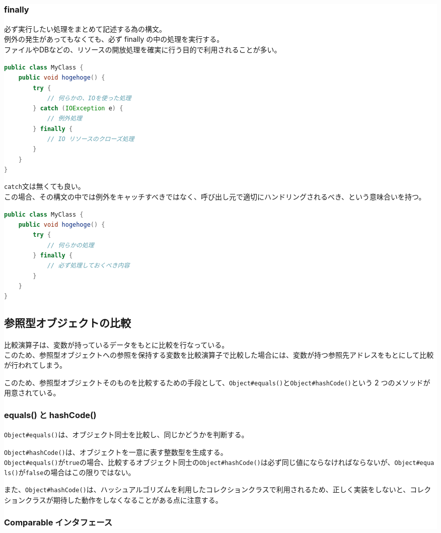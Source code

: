 ### finally

必ず実行したい処理をまとめて記述する為の構文。<br />
例外の発生があってもなくても、必ず finally の中の処理を実行する。<br />
ファイルやDBなどの、リソースの開放処理を確実に行う目的で利用されることが多い。

``` java
public class MyClass {
    public void hogehoge() {
        try {
            // 何らかの、IOを使った処理
        } catch (IOException e) {
            // 例外処理
        } finally {
            // IO リソースのクローズ処理
        }
    }
}
```

`catch`文は無くても良い。<br />
この場合、その構文の中では例外をキャッチすべきではなく、呼び出し元で適切にハンドリングされるべき、という意味合いを持つ。

``` java
public class MyClass {
    public void hogehoge() {
        try {
            // 何らかの処理
        } finally {
            // 必ず処理しておくべき内容
        }
    }
}
```

## 参照型オブジェクトの比較

比較演算子は、変数が持っているデータをもとに比較を行なっている。<br />
このため、参照型オブジェクトへの参照を保持する変数を比較演算子で比較した場合には、変数が持つ参照先アドレスをもとにして比較が行われてしまう。

このため、参照型オブジェクトそのものを比較するための手段として、`Object#equals()`と`Object#hashCode()`という 2 つのメソッドが用意されている。

### equals() と hashCode()

`Object#equals()`は、オブジェクト同士を比較し、同じかどうかを判断する。

`Object#hashCode()`は、オブジェクトを一意に表す整数型を生成する。<br />
`Object#equals()`が`true`の場合、比較するオブジェクト同士の`Object#hashCode()`は必ず同じ値にならなければならないが、`Object#equals()`が`false`の場合はこの限りではない。

また、`Object#hashCode()`は、ハッシュアルゴリズムを利用したコレクションクラスで利用されるため、正しく実装をしないと、コレクションクラスが期待した動作をしなくなることがある点に注意する。

### Comparable インタフェース

